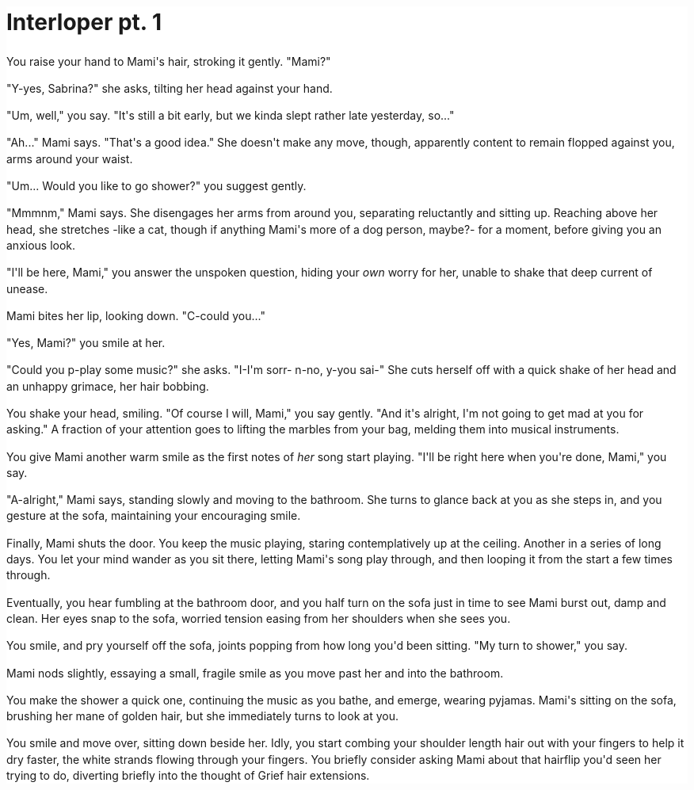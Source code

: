 # Interloper pt. 1

You raise your hand to Mami's hair, stroking it gently. "Mami?"

"Y-yes, Sabrina?" she asks, tilting her head against your hand.

"Um, well," you say. "It's still a bit early, but we kinda slept rather late yesterday, so..."

"Ah..." Mami says. "That's a good idea." She doesn't make any move, though, apparently content to remain flopped against you, arms around your waist.

"Um... Would you like to go shower?" you suggest gently.

"Mmmnm," Mami says. She disengages her arms from around you, separating reluctantly and sitting up. Reaching above her head, she stretches -like a cat, though if anything Mami's more of a dog person, maybe?- for a moment, before giving you an anxious look.

"I'll be here, Mami," you answer the unspoken question, hiding your *own* worry for her, unable to shake that deep current of unease.

Mami bites her lip, looking down. "C-could you..."

"Yes, Mami?" you smile at her.

"Could you p-play some music?" she asks. "I-I'm sorr- n-no, y-you sai-" She cuts herself off with a quick shake of her head and an unhappy grimace, her hair bobbing.

You shake your head, smiling. "Of course I will, Mami," you say gently. "And it's alright, I'm not going to get mad at you for asking." A fraction of your attention goes to lifting the marbles from your bag, melding them into musical instruments.

You give Mami another warm smile as the first notes of *her* song start playing. "I'll be right here when you're done, Mami," you say.

"A-alright," Mami says, standing slowly and moving to the bathroom. She turns to glance back at you as she steps in, and you gesture at the sofa, maintaining your encouraging smile.

Finally, Mami shuts the door. You keep the music playing, staring contemplatively up at the ceiling. Another in a series of long days. You let your mind wander as you sit there, letting Mami's song play through, and then looping it from the start a few times through.

Eventually, you hear fumbling at the bathroom door, and you half turn on the sofa just in time to see Mami burst out, damp and clean. Her eyes snap to the sofa, worried tension easing from her shoulders when she sees you.

You smile, and pry yourself off the sofa, joints popping from how long you'd been sitting. "My turn to shower," you say.

Mami nods slightly, essaying a small, fragile smile as you move past her and into the bathroom.

You make the shower a quick one, continuing the music as you bathe, and emerge, wearing pyjamas. Mami's sitting on the sofa, brushing her mane of golden hair, but she immediately turns to look at you.

You smile and move over, sitting down beside her. Idly, you start combing your shoulder length hair out with your fingers to help it dry faster, the white strands flowing through your fingers. You briefly consider asking Mami about that hairflip you'd seen her trying to do, diverting briefly into the thought of Grief hair extensions.
